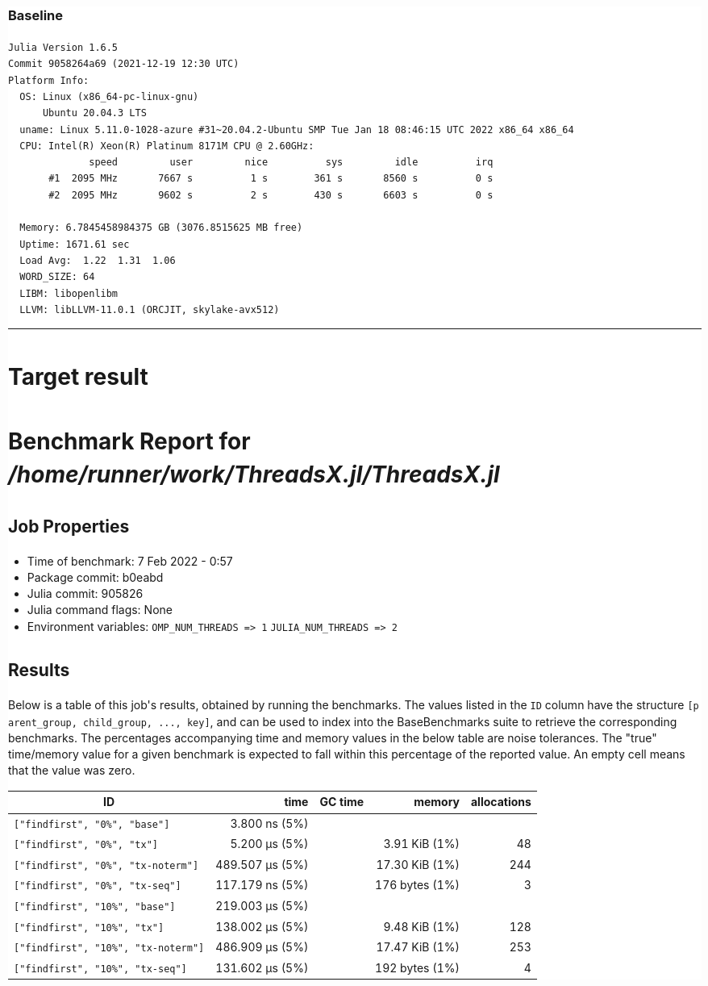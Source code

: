 ### Baseline
```
Julia Version 1.6.5
Commit 9058264a69 (2021-12-19 12:30 UTC)
Platform Info:
  OS: Linux (x86_64-pc-linux-gnu)
      Ubuntu 20.04.3 LTS
  uname: Linux 5.11.0-1028-azure #31~20.04.2-Ubuntu SMP Tue Jan 18 08:46:15 UTC 2022 x86_64 x86_64
  CPU: Intel(R) Xeon(R) Platinum 8171M CPU @ 2.60GHz: 
              speed         user         nice          sys         idle          irq
       #1  2095 MHz       7667 s          1 s        361 s       8560 s          0 s
       #2  2095 MHz       9602 s          2 s        430 s       6603 s          0 s
       
  Memory: 6.7845458984375 GB (3076.8515625 MB free)
  Uptime: 1671.61 sec
  Load Avg:  1.22  1.31  1.06
  WORD_SIZE: 64
  LIBM: libopenlibm
  LLVM: libLLVM-11.0.1 (ORCJIT, skylake-avx512)
```

---
# Target result
# Benchmark Report for */home/runner/work/ThreadsX.jl/ThreadsX.jl*

## Job Properties
* Time of benchmark: 7 Feb 2022 - 0:57
* Package commit: b0eabd
* Julia commit: 905826
* Julia command flags: None
* Environment variables: `OMP_NUM_THREADS => 1` `JULIA_NUM_THREADS => 2`

## Results
Below is a table of this job's results, obtained by running the benchmarks.
The values listed in the `ID` column have the structure `[parent_group, child_group, ..., key]`, and can be used to
index into the BaseBenchmarks suite to retrieve the corresponding benchmarks.
The percentages accompanying time and memory values in the below table are noise tolerances. The "true"
time/memory value for a given benchmark is expected to fall within this percentage of the reported value.
An empty cell means that the value was zero.

| ID                                                                   | time            | GC time   | memory          | allocations |
|----------------------------------------------------------------------|----------------:|----------:|----------------:|------------:|
| `["findfirst", "0%", "base"]`                                        |   3.800 ns (5%) |           |                 |             |
| `["findfirst", "0%", "tx"]`                                          |   5.200 μs (5%) |           |   3.91 KiB (1%) |          48 |
| `["findfirst", "0%", "tx-noterm"]`                                   | 489.507 μs (5%) |           |  17.30 KiB (1%) |         244 |
| `["findfirst", "0%", "tx-seq"]`                                      | 117.179 ns (5%) |           |  176 bytes (1%) |           3 |
| `["findfirst", "10%", "base"]`                                       | 219.003 μs (5%) |           |                 |             |
| `["findfirst", "10%", "tx"]`                                         | 138.002 μs (5%) |           |   9.48 KiB (1%) |         128 |
| `["findfirst", "10%", "tx-noterm"]`                                  | 486.909 μs (5%) |           |  17.47 KiB (1%) |         253 |
| `["findfirst", "10%", "tx-seq"]`                                     | 131.602 μs (5%) |           |  192 bytes (1%) |           4 |